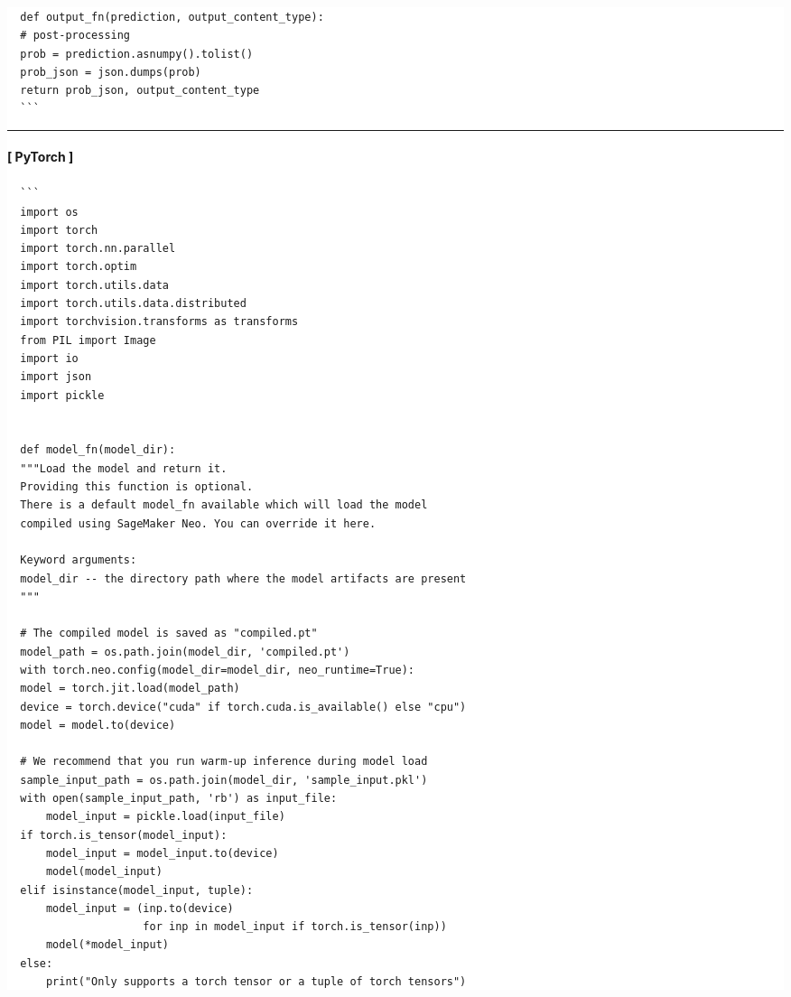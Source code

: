       def output_fn(prediction, output_content_type):
      # post-processing
      prob = prediction.asnumpy().tolist()
      prob_json = json.dumps(prob)
      return prob_json, output_content_type
      ```

------
#### [ PyTorch ]

      ```
      import os
      import torch
      import torch.nn.parallel
      import torch.optim
      import torch.utils.data
      import torch.utils.data.distributed
      import torchvision.transforms as transforms
      from PIL import Image
      import io
      import json
      import pickle
      
      
      def model_fn(model_dir):
      """Load the model and return it.
      Providing this function is optional.
      There is a default model_fn available which will load the model
      compiled using SageMaker Neo. You can override it here.
      
      Keyword arguments:
      model_dir -- the directory path where the model artifacts are present
      """
      
      # The compiled model is saved as "compiled.pt"
      model_path = os.path.join(model_dir, 'compiled.pt')
      with torch.neo.config(model_dir=model_dir, neo_runtime=True):
      model = torch.jit.load(model_path)
      device = torch.device("cuda" if torch.cuda.is_available() else "cpu")
      model = model.to(device)
      
      # We recommend that you run warm-up inference during model load
      sample_input_path = os.path.join(model_dir, 'sample_input.pkl')
      with open(sample_input_path, 'rb') as input_file:
          model_input = pickle.load(input_file)
      if torch.is_tensor(model_input):
          model_input = model_input.to(device)
          model(model_input)
      elif isinstance(model_input, tuple):
          model_input = (inp.to(device)
                         for inp in model_input if torch.is_tensor(inp))
          model(*model_input)
      else:
          print("Only supports a torch tensor or a tuple of torch tensors")
      